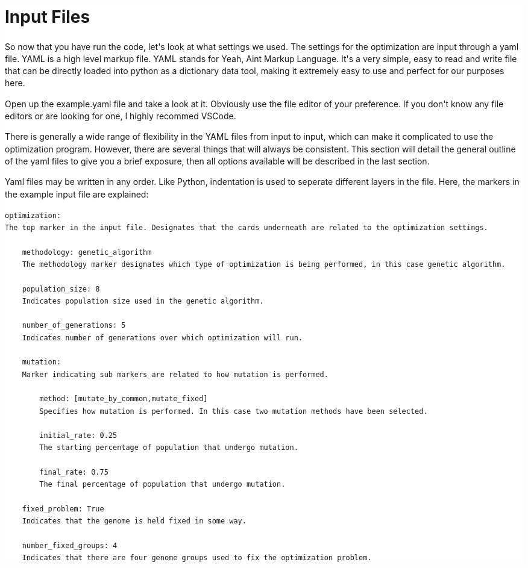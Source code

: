 # Input Files

So now that you have run the code, let's look at what settings we used. The settings for the optimization are input 
through a yaml file. YAML is a high level markup file. YAML stands for Yeah, Aint Markup Language. It's a very simple,
easy to read and write file that can be directly loaded into python as a dictionary data tool, making it extremely easy
to use and perfect for our purposes here.

Open up the example.yaml file and take a look at it. Obviously use the file editor of your preference. If you don't 
know any file editors or are looking for one, I highly recommed VSCode. 

There is generally a wide range of flexibility in the YAML files from input to input, which can make it complicated to
use the optimization program. However, there are several things that will always be consistent. This section will 
detail the general outline of the yaml files to give you a brief exposure, then all options available will be described
 in the last section.

Yaml files may be written in any order. Like Python, indentation is used to seperate different layers in the file. 
Here, the markers in the example input file are explained:

    optimization: 
    The top marker in the input file. Designates that the cards underneath are related to the optimization settings.

        methodology: genetic_algorithm
        The methodology marker designates which type of optimization is being performed, in this case genetic algorithm.

        population_size: 8
        Indicates population size used in the genetic algorithm.

        number_of_generations: 5
        Indicates number of generations over which optimization will run. 

        mutation:
        Marker indicating sub markers are related to how mutation is performed.
            
            method: [mutate_by_common,mutate_fixed]
            Specifies how mutation is performed. In this case two mutation methods have been selected.

            initial_rate: 0.25
            The starting percentage of population that undergo mutation.

            final_rate: 0.75
            The final percentage of population that undergo mutation.

        fixed_problem: True
        Indicates that the genome is held fixed in some way.

        number_fixed_groups: 4
        Indicates that there are four genome groups used to fix the optimization problem.
